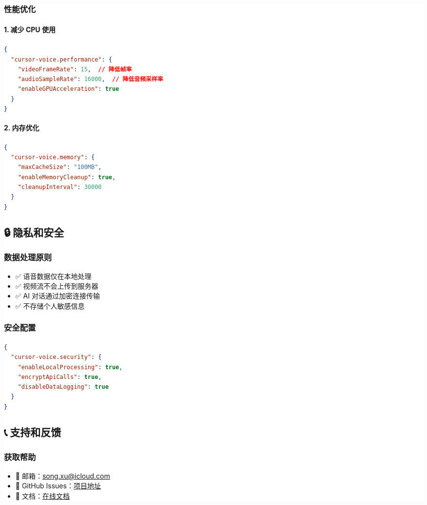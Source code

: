 ### 性能优化

#### 1. 减少 CPU 使用
```json
{
  "cursor-voice.performance": {
    "videoFrameRate": 15,  // 降低帧率
    "audioSampleRate": 16000,  // 降低音频采样率
    "enableGPUAcceleration": true
  }
}
```

#### 2. 内存优化
```json
{
  "cursor-voice.memory": {
    "maxCacheSize": "100MB",
    "enableMemoryCleanup": true,
    "cleanupInterval": 30000
  }
}
```

## 🔒 隐私和安全

### 数据处理原则
- ✅ 语音数据仅在本地处理
- ✅ 视频流不会上传到服务器
- ✅ AI 对话通过加密连接传输
- ✅ 不存储个人敏感信息

### 安全配置
```json
{
  "cursor-voice.security": {
    "enableLocalProcessing": true,
    "encryptApiCalls": true,
    "disableDataLogging": true
  }
}
```

## 📞 支持和反馈

### 获取帮助
- 📧 邮箱：song.xu@icloud.com
- 💬 GitHub Issues：[项目地址](https://github.com/your-repo/cursor-voice-extension/issues)
- 📖 文档：[在线文档](https://docs.cursor-voice.com)
